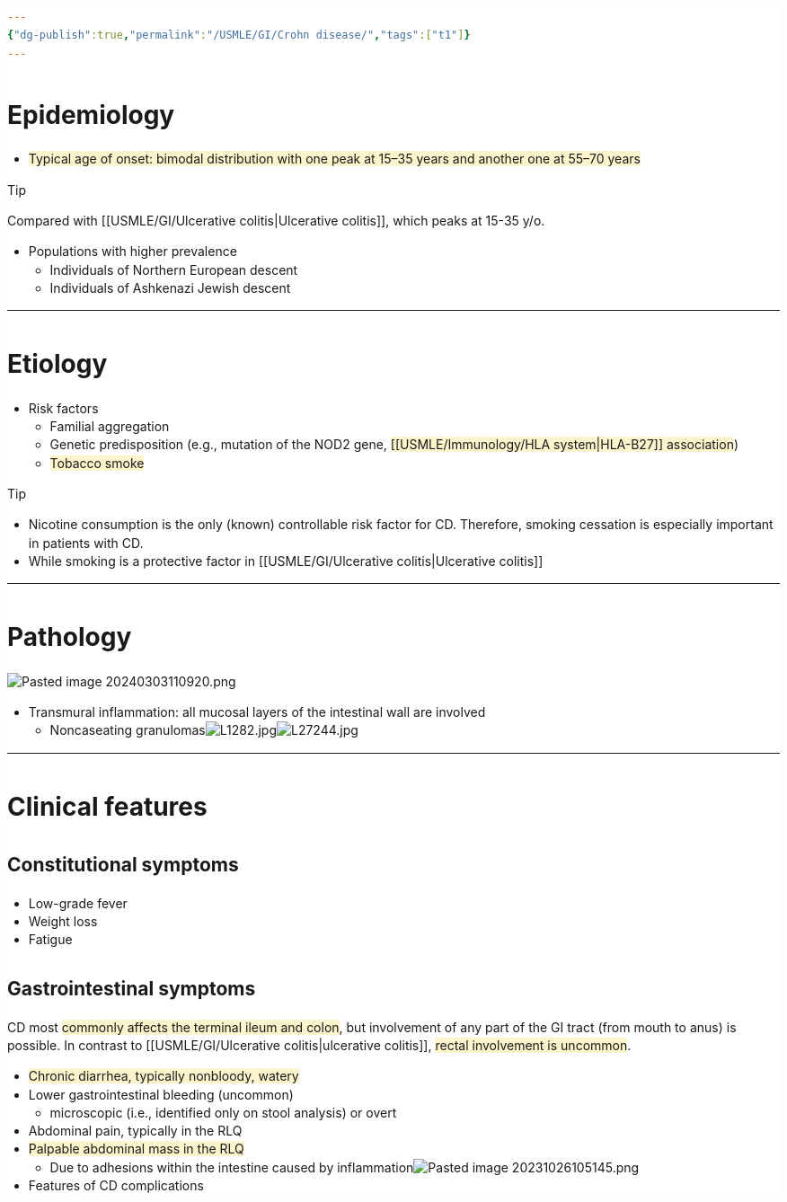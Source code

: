 ```yaml
---
{"dg-publish":true,"permalink":"/USMLE/GI/Crohn disease/","tags":["t1"]}
---
```


# Epidemiology
- <span style="background:rgba(240, 200, 0, 0.2)">Typical age of onset: bimodal distribution with one peak at 15–35 years and another one at 55–70 years</span>
>[!tip] 
>Compared with [[USMLE/GI/Ulcerative colitis\|Ulcerative colitis]], which peaks at 15-35 y/o.
- Populations with higher prevalence
	- Individuals of Northern European descent
	- Individuals of Ashkenazi Jewish descent

---
# Etiology
- Risk factors
	- Familial aggregation
	- Genetic predisposition (e.g., mutation of the NOD2 gene, <span style="background:rgba(240, 200, 0, 0.2)">[[USMLE/Immunology/HLA system\|HLA-B27]] association</span>)
	- <span style="background:rgba(240, 200, 0, 0.2)">Tobacco smoke</span>

>[!tip] 
>- Nicotine consumption is the only (known) controllable risk factor for CD. Therefore, smoking cessation is especially important in patients with CD.
>- While smoking is a protective factor in [[USMLE/GI/Ulcerative colitis\|Ulcerative colitis]]

---
# Pathology
![Pasted image 20240303110920.png](/img/user/appendix/Pasted%20image%2020240303110920.png)
- Transmural inflammation: all mucosal layers of the intestinal wall are involved 
	- Noncaseating granulomas![L1282.jpg](/img/user/appendix/L1282.jpg)![L27244.jpg](/img/user/appendix/L27244.jpg)

---
# Clinical features
## Constitutional symptoms
- Low-grade fever
- Weight loss
- Fatigue
## Gastrointestinal symptoms
CD most <span style="background:rgba(240, 200, 0, 0.2)">commonly affects the terminal ileum and colon</span>, but involvement of any part of the GI tract (from mouth to anus) is possible. In contrast to [[USMLE/GI/Ulcerative colitis\|ulcerative colitis]], <span style="background:rgba(240, 200, 0, 0.2)">rectal involvement is uncommon</span>. 
- <span style="background:rgba(240, 200, 0, 0.2)">Chronic diarrhea, typically nonbloody, watery</span>
- Lower gastrointestinal bleeding (uncommon)
	- microscopic (i.e., identified only on stool analysis) or overt
- Abdominal pain, typically in the RLQ
- <span style="background:rgba(240, 200, 0, 0.2)">Palpable abdominal mass  in the RLQ  </span>
	- Due to adhesions within the intestine caused by inflammation![Pasted image 20231026105145.png](/img/user/appendix/Pasted%20image%2020231026105145.png)
- Features of CD complications